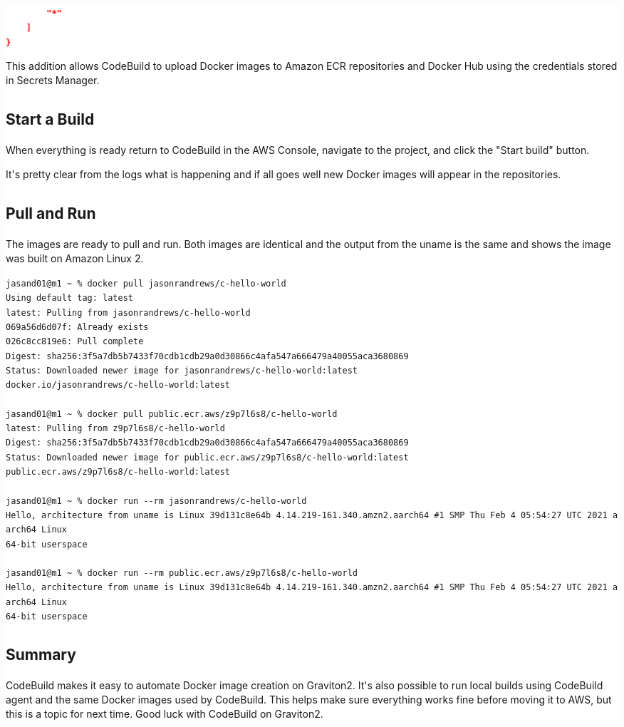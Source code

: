```json
        "*"
    ]
}
```

This addition allows CodeBuild to upload Docker images to Amazon ECR repositories and Docker Hub using the credentials stored in Secrets Manager.

## Start a Build

When everything is ready return to CodeBuild in the AWS Console, navigate to the project, and click the "Start build" button. 

It's pretty clear from the logs what is happening and if all goes well new Docker images will appear in the repositories.
 
## Pull and Run

The images are ready to pull and run. Both images are identical and the output from the uname is the same and shows the image was built on Amazon Linux 2.

```console
jasand01@m1 ~ % docker pull jasonrandrews/c-hello-world
Using default tag: latest
latest: Pulling from jasonrandrews/c-hello-world
069a56d6d07f: Already exists 
026c8cc819e6: Pull complete 
Digest: sha256:3f5a7db5b7433f70cdb1cdb29a0d30866c4afa547a666479a40055aca3680869
Status: Downloaded newer image for jasonrandrews/c-hello-world:latest
docker.io/jasonrandrews/c-hello-world:latest

jasand01@m1 ~ % docker pull public.ecr.aws/z9p7l6s8/c-hello-world
latest: Pulling from z9p7l6s8/c-hello-world
Digest: sha256:3f5a7db5b7433f70cdb1cdb29a0d30866c4afa547a666479a40055aca3680869
Status: Downloaded newer image for public.ecr.aws/z9p7l6s8/c-hello-world:latest
public.ecr.aws/z9p7l6s8/c-hello-world:latest

jasand01@m1 ~ % docker run --rm jasonrandrews/c-hello-world
Hello, architecture from uname is Linux 39d131c8e64b 4.14.219-161.340.amzn2.aarch64 #1 SMP Thu Feb 4 05:54:27 UTC 2021 aarch64 Linux
64-bit userspace

jasand01@m1 ~ % docker run --rm public.ecr.aws/z9p7l6s8/c-hello-world
Hello, architecture from uname is Linux 39d131c8e64b 4.14.219-161.340.amzn2.aarch64 #1 SMP Thu Feb 4 05:54:27 UTC 2021 aarch64 Linux
64-bit userspace
```

## Summary

CodeBuild makes it easy to automate Docker image creation on Graviton2. It's also possible to run local builds using CodeBuild agent and the same Docker images used by CodeBuild. This helps make sure everything works fine before moving it to AWS, but this is a topic for next time. Good luck with CodeBuild on Graviton2.
 

